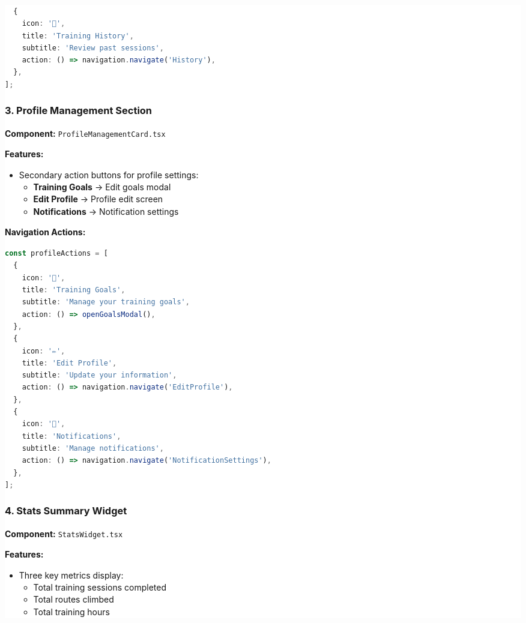 ```typescript
  {
    icon: '📅',
    title: 'Training History',
    subtitle: 'Review past sessions',
    action: () => navigation.navigate('History'),
  },
];
```

### 3. Profile Management Section

**Component:** `ProfileManagementCard.tsx`

**Features:**

- Secondary action buttons for profile settings:
  - **Training Goals** → Edit goals modal
  - **Edit Profile** → Profile edit screen
  - **Notifications** → Notification settings

**Navigation Actions:**

```typescript
const profileActions = [
  {
    icon: '🎯',
    title: 'Training Goals',
    subtitle: 'Manage your training goals',
    action: () => openGoalsModal(),
  },
  {
    icon: '✏️',
    title: 'Edit Profile',
    subtitle: 'Update your information',
    action: () => navigation.navigate('EditProfile'),
  },
  {
    icon: '🔔',
    title: 'Notifications',
    subtitle: 'Manage notifications',
    action: () => navigation.navigate('NotificationSettings'),
  },
];
```

### 4. Stats Summary Widget

**Component:** `StatsWidget.tsx`

**Features:**

- Three key metrics display:
  - Total training sessions completed
  - Total routes climbed
  - Total training hours
